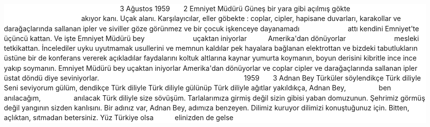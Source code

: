                                                            
3 Ağustos 1959
 
 
 
2
Emniyet Müdürü
Güneş bir yara gibi açılmış gökte
                                       
akıyor kanı.
Uçak alanı.
Karşılayıcılar, eller göbekte :
coplar, cipler,
hapisane duvarları, karakollar
ve darağaçlarında sallanan ipler
ve siviller göze görünmez
ve bir çocuk işkenceye dayanamadı
                       
attı kendini Emniyet'te üçüncü kattan.
Ve işte Emniyet Müdürü bey
                       
uçaktan iniyorlar
          Amerika'dan
dönüyorlar
                       
mesleki tetkikattan.
İncelediler uyku uyutmamak usullerini
ve memnun kaldılar pek
hayalara bağlanan elektrottan
ve bizdeki tabutlukların üstüne bir de konferans vererek
açıkladılar faydalarını
koltuk altlarına kaynar yumurta koymanın,
boyun derisini kibritle ince ince yakıp soymanın.
Emniyet Müdürü bey uçaktan iniyorlar
Amerika'dan dönüyorlar
ve coplar cipler
ve darağaçlarında sallanan ipler
üstat döndü diye seviniyorlar.
 
                                                                       
1959
 
 
 
3
Adnan Bey
Türküler söylendikçe Türk diliyle
Seni seviyorum gülüm, dendikçe Türk diliyle
Türk diliyle gülünüp
Türk diliyle ağıtlar yakıldıkça, Adnan Bey,
               
ben anılacağım,
               
anılacak Türk diliyle size sövüşüm.
Tarlalarımıza girmiş değil sizin gibisi yaban domuzunun.
Şehrimiz görmüş değil yangının sizden kanlısını.
Bir adınız var, Adnan Bey, adımıza benzeyen.
Dilimiz kuruyor dilimizi konuştuğunuz için.
Bitten, açlıktan, sıtmadan betersiniz.
Yüz Türkiye olsa
          elinizden
de gelse
               